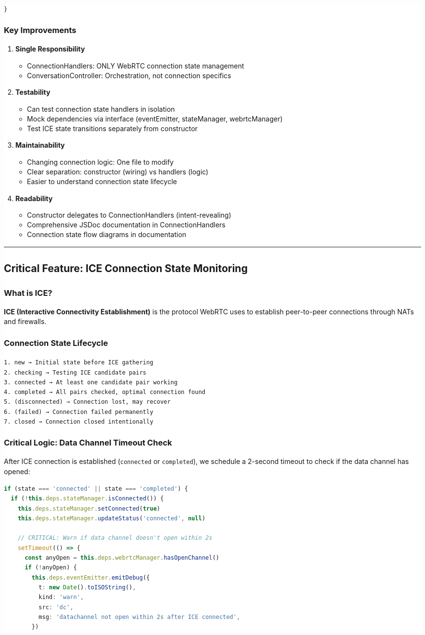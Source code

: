 ```typescript
}
```

### Key Improvements

1. **Single Responsibility**
   - ConnectionHandlers: ONLY WebRTC connection state management
   - ConversationController: Orchestration, not connection specifics

2. **Testability**
   - Can test connection state handlers in isolation
   - Mock dependencies via interface (eventEmitter, stateManager, webrtcManager)
   - Test ICE state transitions separately from constructor

3. **Maintainability**
   - Changing connection logic: One file to modify
   - Clear separation: constructor (wiring) vs handlers (logic)
   - Easier to understand connection state lifecycle

4. **Readability**
   - Constructor delegates to ConnectionHandlers (intent-revealing)
   - Comprehensive JSDoc documentation in ConnectionHandlers
   - Connection state flow diagrams in documentation

---

## Critical Feature: ICE Connection State Monitoring

### What is ICE?

**ICE (Interactive Connectivity Establishment)** is the protocol WebRTC uses to establish peer-to-peer connections through NATs and firewalls.

### Connection State Lifecycle

``` text
1. new → Initial state before ICE gathering
2. checking → Testing ICE candidate pairs
3. connected → At least one candidate pair working
4. completed → All pairs checked, optimal connection found
5. (disconnected) → Connection lost, may recover
6. (failed) → Connection failed permanently
7. closed → Connection closed intentionally
```

### Critical Logic: Data Channel Timeout Check

After ICE connection is established (`connected` or `completed`), we schedule a 2-second timeout to check if the data channel has opened:

```typescript
if (state === 'connected' || state === 'completed') {
  if (!this.deps.stateManager.isConnected()) {
    this.deps.stateManager.setConnected(true)
    this.deps.stateManager.updateStatus('connected', null)
    
    // CRITICAL: Warn if data channel doesn't open within 2s
    setTimeout(() => {
      const anyOpen = this.deps.webrtcManager.hasOpenChannel()
      if (!anyOpen) {
        this.deps.eventEmitter.emitDebug({
          t: new Date().toISOString(),
          kind: 'warn',
          src: 'dc',
          msg: 'datachannel not open within 2s after ICE connected',
        })
```
